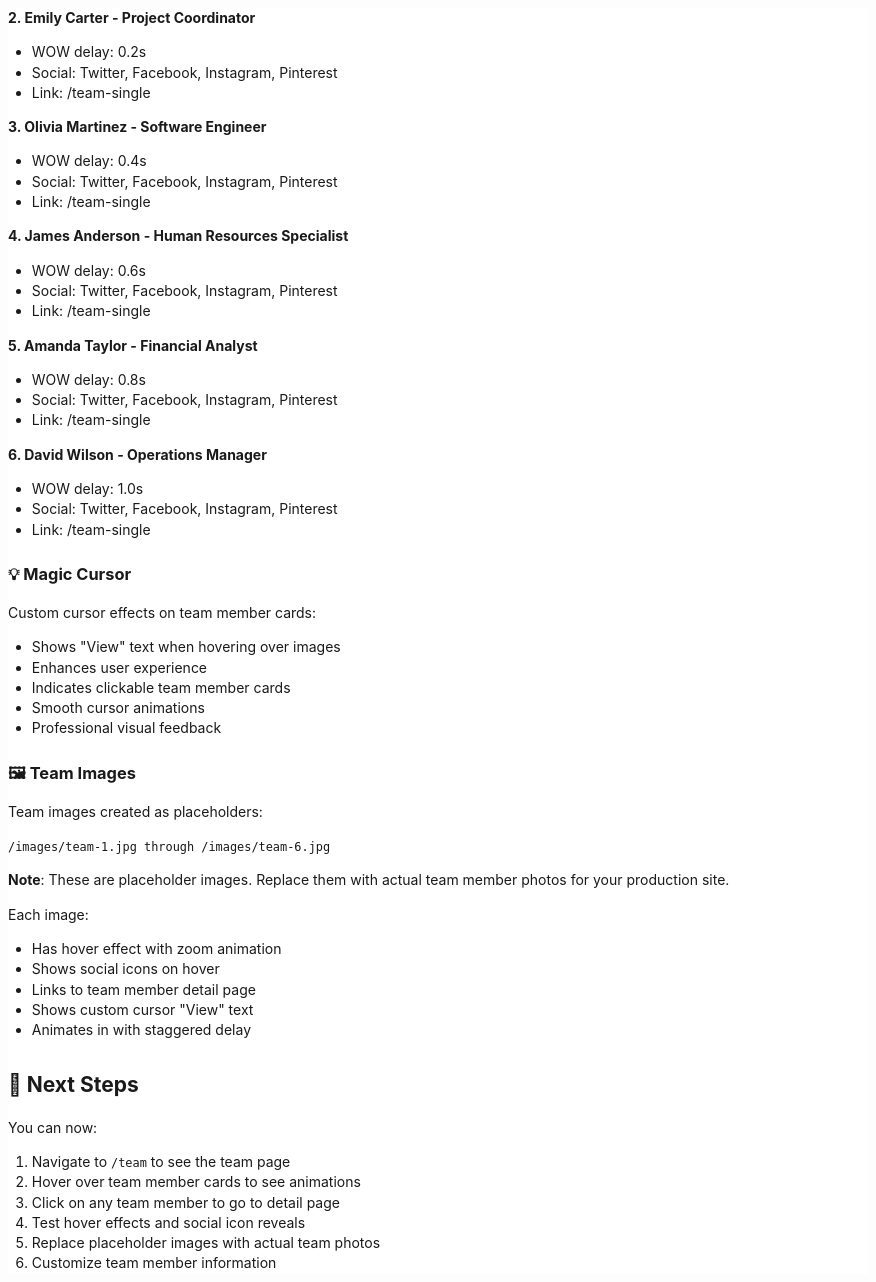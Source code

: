 **2. Emily Carter - Project Coordinator**
- WOW delay: 0.2s
- Social: Twitter, Facebook, Instagram, Pinterest
- Link: /team-single

**3. Olivia Martinez - Software Engineer**
- WOW delay: 0.4s
- Social: Twitter, Facebook, Instagram, Pinterest
- Link: /team-single

**4. James Anderson - Human Resources Specialist**
- WOW delay: 0.6s
- Social: Twitter, Facebook, Instagram, Pinterest
- Link: /team-single

**5. Amanda Taylor - Financial Analyst**
- WOW delay: 0.8s
- Social: Twitter, Facebook, Instagram, Pinterest
- Link: /team-single

**6. David Wilson - Operations Manager**
- WOW delay: 1.0s
- Social: Twitter, Facebook, Instagram, Pinterest
- Link: /team-single

### 💡 **Magic Cursor**

Custom cursor effects on team member cards:
- Shows "View" text when hovering over images
- Enhances user experience
- Indicates clickable team member cards
- Smooth cursor animations
- Professional visual feedback

### 🖼️ **Team Images**

Team images created as placeholders:
```
/images/team-1.jpg through /images/team-6.jpg
```

**Note**: These are placeholder images. Replace them with actual team member photos for your production site.

Each image:
- Has hover effect with zoom animation
- Shows social icons on hover
- Links to team member detail page
- Shows custom cursor "View" text
- Animates in with staggered delay

## 🚀 **Next Steps**

You can now:
1. Navigate to `/team` to see the team page
2. Hover over team member cards to see animations
3. Click on any team member to go to detail page
4. Test hover effects and social icon reveals
5. Replace placeholder images with actual team photos
6. Customize team member information
